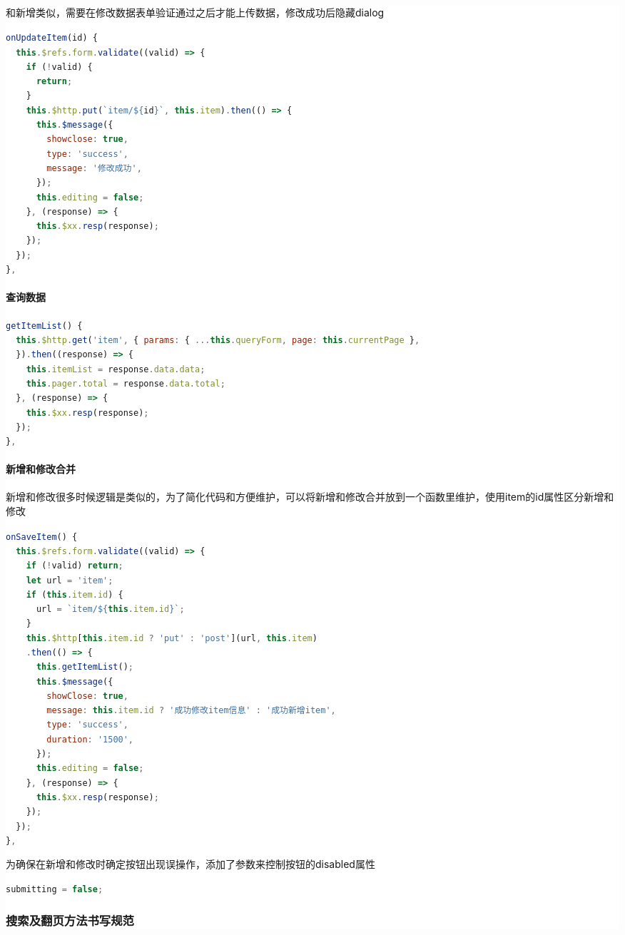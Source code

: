 和新增类似，需要在修改数据表单验证通过之后才能上传数据，修改成功后隐藏dialog
```js
onUpdateItem(id) {
  this.$refs.form.validate((valid) => {
    if (!valid) {
      return;
    }
    this.$http.put(`item/${id}`, this.item).then(() => {
      this.$message({
        showclose: true,
        type: 'success',
        message: '修改成功',
      });
      this.editing = false;
    }, (response) => {
      this.$xx.resp(response);
    });
  });
},
```
#### 查询数据
```js
getItemList() {
  this.$http.get('item', { params: { ...this.queryForm, page: this.currentPage },
  }).then((response) => {
    this.itemList = response.data.data;
    this.pager.total = response.data.total;
  }, (response) => {
    this.$xx.resp(response);
  });
},
```
#### 新增和修改合并

新增和修改很多时候逻辑是类似的，为了简化代码和方便维护，可以将新增和修改合并放到一个函数里维护，使用item的id属性区分新增和修改

```js
onSaveItem() {
  this.$refs.form.validate((valid) => {
    if (!valid) return;
    let url = 'item';
    if (this.item.id) {
      url = `item/${this.item.id}`;
    }
    this.$http[this.item.id ? 'put' : 'post'](url, this.item)
    .then(() => {
      this.getItemList();
      this.$message({
        showClose: true,
        message: this.item.id ? '成功修改item信息' : '成功新增item',
        type: 'success',
        duration: '1500',
      });
      this.editing = false;
    }, (response) => {
      this.$xx.resp(response);
    });
  });
},
```
为确保在新增和修改时确定按钮出现误操作，添加了参数来控制按钮的disabled属性
```js
submitting = false;
```
### 搜索及翻页方法书写规范